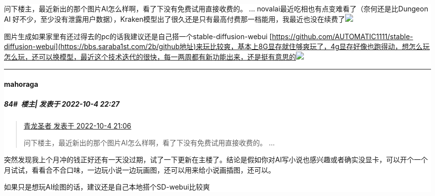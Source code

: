 问下楼主，最近新出的那个图片AI怎么样啊，看了下没有免费试用直接收费的。 ...</blockquote>
novalai最近吃相也有点变难看了（奈何还是比Dungeon AI 好不少，至少没有泄露用户数据），Kraken模型出了很久还是只有最高付费那一档能用，我最近也没在续费了<img src="https://static.saraba1st.com/image/smiley/face2017/245.png" referrerpolicy="no-referrer">

图片生成如果家里有还过得去的pc的话我建议还是自己搭一个stable-diffusion-webui [https://github.com/AUTOMATIC1111/stable-diffusion-webui](https://bbs.saraba1st.com/2b/github地址)来玩比较爽，基本上8G显存就住够爽玩了，4g显存好像也跑得动，想怎么玩怎么玩，还可以换模型，最近这个技术迭代的很快，每一两周都有新功能出来，还是挺有意思的<img src="https://static.saraba1st.com/image/smiley/face2017/251.png" referrerpolicy="no-referrer">



*****

####  mahoraga  
##### 84#         楼主| 发表于 2022-10-4 22:27

<blockquote><a href="httphttps://bbs.saraba1st.com/2b/forum.php?mod=redirect&amp;goto=findpost&amp;pid=57760314&amp;ptid=2004757" target="_blank">青龙圣者 发表于 2022-10-4 21:06</a>

问下楼主，最近新出的那个图片AI怎么样啊，看了下没有免费试用直接收费的。 ...</blockquote>
突然发现我上个月冲的钱正好还有一天没过期，试了一下更新在主楼了。结论是假如你对AI写小说也感兴趣或者确实没显卡，可以开个一个月试试，看看合不合口味，一边玩小说一边玩画图，还可以用来给小说画插图，还可以。

如果只是想玩AI绘图的话，建议还是自己本地搭个SD-webui比较爽

